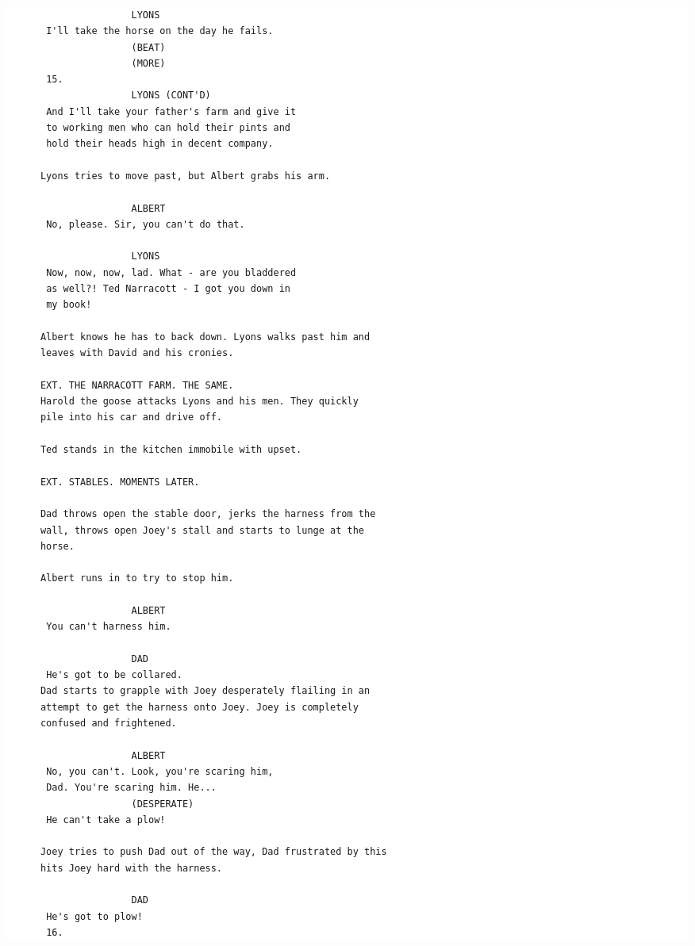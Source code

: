                           LYONS
           I'll take the horse on the day he fails.
                          (BEAT)
                          (MORE)
           15.
                          LYONS (CONT'D)
           And I'll take your father's farm and give it
           to working men who can hold their pints and
           hold their heads high in decent company.
                         
          Lyons tries to move past, but Albert grabs his arm.
                         
                          ALBERT
           No, please. Sir, you can't do that.
                         
                          LYONS
           Now, now, now, lad. What - are you bladdered
           as well?! Ted Narracott - I got you down in
           my book!
                         
          Albert knows he has to back down. Lyons walks past him and
          leaves with David and his cronies.
                         
          EXT. THE NARRACOTT FARM. THE SAME.
          Harold the goose attacks Lyons and his men. They quickly
          pile into his car and drive off.
                         
          Ted stands in the kitchen immobile with upset.
                         
          EXT. STABLES. MOMENTS LATER.
                         
          Dad throws open the stable door, jerks the harness from the
          wall, throws open Joey's stall and starts to lunge at the
          horse.
                         
          Albert runs in to try to stop him.
                         
                          ALBERT
           You can't harness him.
                         
                          DAD
           He's got to be collared.
          Dad starts to grapple with Joey desperately flailing in an
          attempt to get the harness onto Joey. Joey is completely
          confused and frightened.
                         
                          ALBERT
           No, you can't. Look, you're scaring him,
           Dad. You're scaring him. He...
                          (DESPERATE)
           He can't take a plow!
                         
          Joey tries to push Dad out of the way, Dad frustrated by this
          hits Joey hard with the harness.
                         
                          DAD
           He's got to plow!
           16.
                         